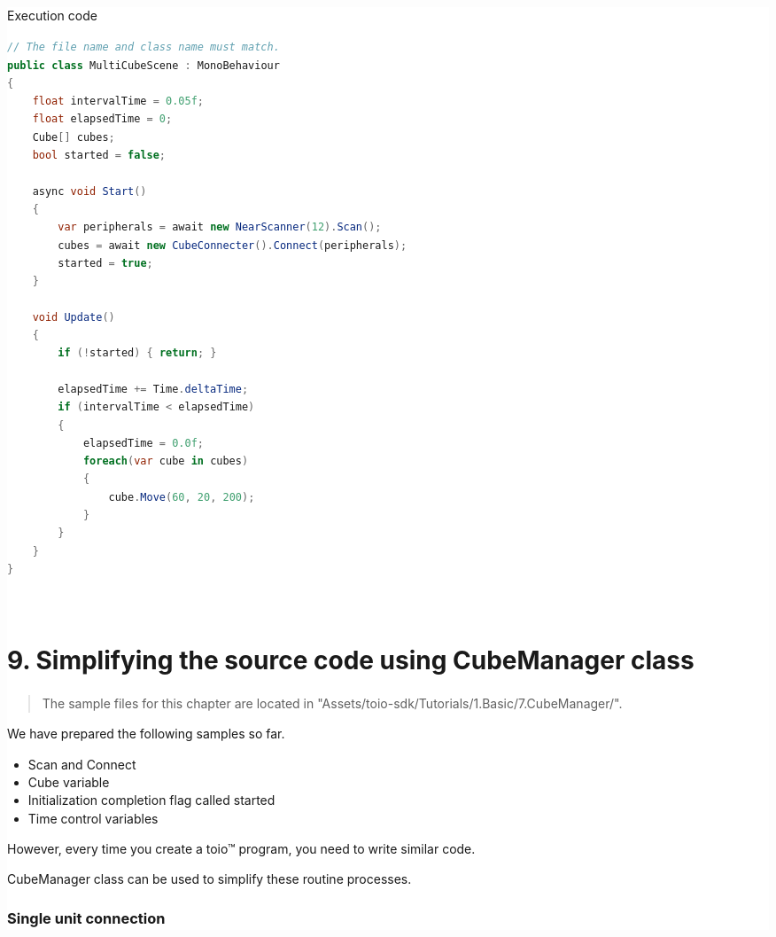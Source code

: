Execution code

```csharp
// The file name and class name must match.
public class MultiCubeScene : MonoBehaviour
{
    float intervalTime = 0.05f;
    float elapsedTime = 0;
    Cube[] cubes;
    bool started = false;

    async void Start()
    {
        var peripherals = await new NearScanner(12).Scan();
        cubes = await new CubeConnecter().Connect(peripherals);
        started = true;
    }

    void Update()
    {
        if (!started) { return; }

        elapsedTime += Time.deltaTime;
        if (intervalTime < elapsedTime)
        {
            elapsedTime = 0.0f;
            foreach(var cube in cubes)
            {
                cube.Move(60, 20, 200);
            }
        }
    }
}
```

<br>

# 9. Simplifying the source code using CubeManager class

> The sample files for this chapter are located in "Assets/toio-sdk/Tutorials/1.Basic/7.CubeManager/".

We have prepared the following samples so far.

- Scan and Connect
- Cube variable
- Initialization completion flag called started
- Time control variables

However, every time you create a toio™ program, you need to write similar code.

CubeManager class can be used to simplify these routine processes.

### Single unit connection
